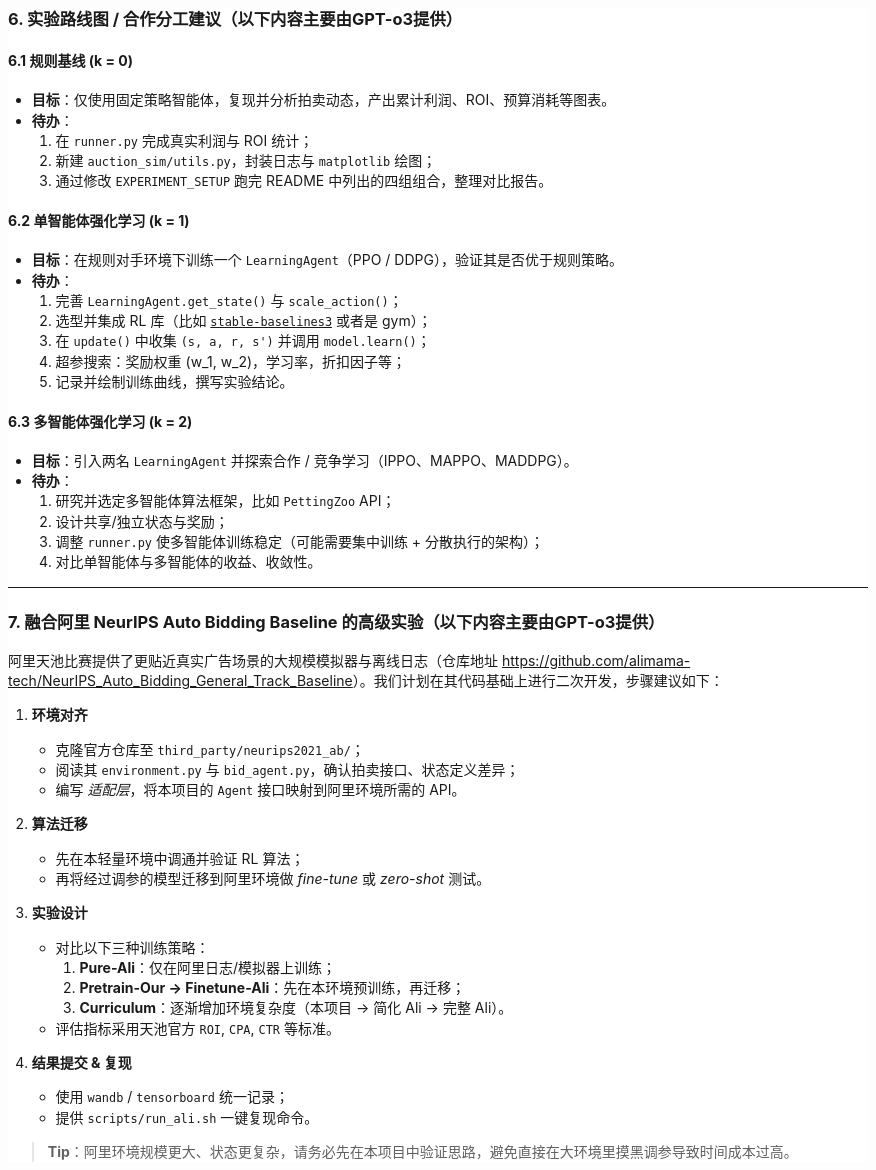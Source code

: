 
### **6\. 实验路线图 / 合作分工建议**（以下内容主要由GPT-o3提供）

#### 6\.1 规则基线 (k = 0)
* **目标**：仅使用固定策略智能体，复现并分析拍卖动态，产出累计利润、ROI、预算消耗等图表。
* **待办**：
  1. 在 `runner.py` 完成真实利润与 ROI 统计；
  2. 新建 `auction_sim/utils.py`，封装日志与 `matplotlib` 绘图；
  3. 通过修改 `EXPERIMENT_SETUP` 跑完 README 中列出的四组组合，整理对比报告。

#### 6\.2 单智能体强化学习 (k = 1)
* **目标**：在规则对手环境下训练一个 `LearningAgent`（PPO / DDPG），验证其是否优于规则策略。
* **待办**：
  1. 完善 `LearningAgent.get_state()` 与 `scale_action()`；
  2. 选型并集成 RL 库（比如 [`stable-baselines3`](https://github.com/DLR-RM/stable-baselines3) 或者是 gym）；
  3. 在 `update()` 中收集 `(s, a, r, s')` 并调用 `model.learn()`；
  4. 超参搜索：奖励权重 \(w_1, w_2\)，学习率，折扣因子等；
  5. 记录并绘制训练曲线，撰写实验结论。

#### 6\.3 多智能体强化学习 (k = 2)
* **目标**：引入两名 `LearningAgent` 并探索合作 / 竞争学习（IPPO、MAPPO、MADDPG）。
* **待办**：
  1. 研究并选定多智能体算法框架，比如 `PettingZoo` API；
  2. 设计共享/独立状态与奖励；
  3. 调整 `runner.py` 使多智能体训练稳定（可能需要集中训练 + 分散执行的架构）；
  4. 对比单智能体与多智能体的收益、收敛性。

---

### **7\. 融合阿里 NeurIPS Auto Bidding Baseline 的高级实验（以下内容主要由GPT-o3提供）**

阿里天池比赛提供了更贴近真实广告场景的大规模模拟器与离线日志（仓库地址 <https://github.com/alimama-tech/NeurIPS_Auto_Bidding_General_Track_Baseline>）。我们计划在其代码基础上进行二次开发，步骤建议如下：

1. **环境对齐**
   * 克隆官方仓库至 `third_party/neurips2021_ab/`；
   * 阅读其 `environment.py` 与 `bid_agent.py`，确认拍卖接口、状态定义差异；
   * 编写 *适配层*，将本项目的 `Agent` 接口映射到阿里环境所需的 API。

2. **算法迁移**
   * 先在本轻量环境中调通并验证 RL 算法；
   * 再将经过调参的模型迁移到阿里环境做 *fine-tune* 或 *zero-shot* 测试。

3. **实验设计**
   * 对比以下三种训练策略：
     1. **Pure-Ali**：仅在阿里日志/模拟器上训练；
     2. **Pretrain-Our → Finetune-Ali**：先在本环境预训练，再迁移；
     3. **Curriculum**：逐渐增加环境复杂度（本项目 → 简化 Ali → 完整 Ali）。
   * 评估指标采用天池官方 `ROI`, `CPA`, `CTR` 等标准。

4. **结果提交 & 复现**
   * 使用 `wandb` / `tensorboard` 统一记录；
   * 提供 `scripts/run_ali.sh` 一键复现命令。

> **Tip**：阿里环境规模更大、状态更复杂，请务必先在本项目中验证思路，避免直接在大环境里摸黑调参导致时间成本过高。



